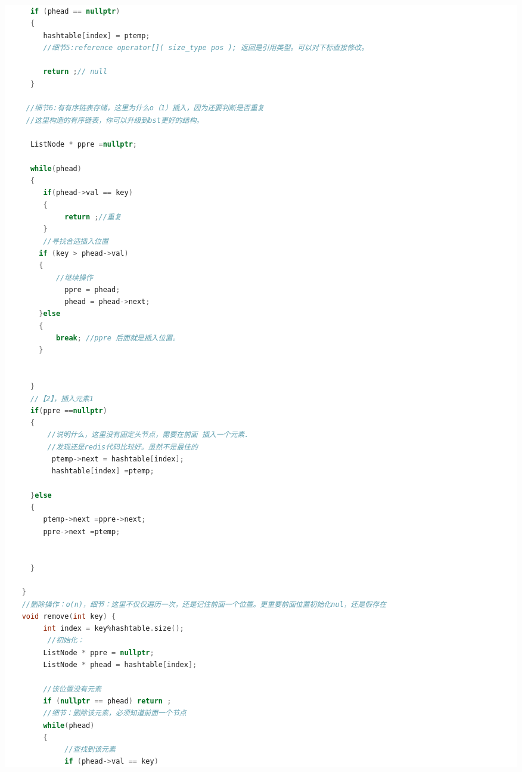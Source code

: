 ~~~c++
      if (phead == nullptr)
      {
         hashtable[index] = ptemp;
         //细节5:reference operator[]( size_type pos ); 返回是引用类型。可以对下标直接修改。
         
         return ;// null
      }
      
     //细节6:有有序链表存储，这里为什么o（1）插入，因为还要判断是否重复
     //这里构造的有序链表，你可以升级到bst更好的结构。

      ListNode * ppre =nullptr;

      while(phead)
      {
         if(phead->val == key)
         {
              return ;//重复
         }
         //寻找合适插入位置
        if (key > phead->val)
        {
            //继续操作
              ppre = phead;
              phead = phead->next;
        }else
        {
            break; //ppre 后面就是插入位置。
        }
     

      }
      //【2】，插入元素1
      if(ppre ==nullptr)
      {
          //说明什么，这里没有固定头节点，需要在前面 插入一个元素.
          //发现还是redis代码比较好。虽然不是最佳的
           ptemp->next = hashtable[index];
           hashtable[index] =ptemp;

      }else
      {
         ptemp->next =ppre->next;
         ppre->next =ptemp;


      }
      
    }
    //删除操作：o(n)，细节：这里不仅仅遍历一次，还是记住前面一个位置。更重要前面位置初始化nul，还是假存在
    void remove(int key) {
         int index = key%hashtable.size();
          //初始化：
         ListNode * ppre = nullptr;
         ListNode * phead = hashtable[index];
        
         //该位置没有元素
         if (nullptr == phead) return ;
         //细节：删除该元素，必须知道前面一个节点
         while(phead)
         {    
              //查找到该元素
              if (phead->val == key)
~~~
